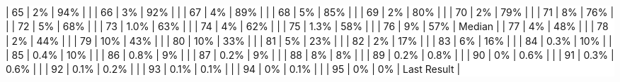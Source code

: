 | 65 | 2% | 94% |  |
| 66 | 3% | 92% |  |
| 67 | 4% | 89% |  |
| 68 | 5% | 85% |  |
| 69 | 2% | 80% |  |
| 70 | 2% | 79% |  |
| 71 | 8% | 76% |  |
| 72 | 5% | 68% |  |
| 73 | 1.0% | 63% |  |
| 74 | 4% | 62% |  |
| 75 | 1.3% | 58% |  |
| 76 | 9% | 57% | Median |
| 77 | 4% | 48% |  |
| 78 | 2% | 44% |  |
| 79 | 10% | 43% |  |
| 80 | 10% | 33% |  |
| 81 | 5% | 23% |  |
| 82 | 2% | 17% |  |
| 83 | 6% | 16% |  |
| 84 | 0.3% | 10% |  |
| 85 | 0.4% | 10% |  |
| 86 | 0.8% | 9% |  |
| 87 | 0.2% | 9% |  |
| 88 | 8% | 8% |  |
| 89 | 0.2% | 0.8% |  |
| 90 | 0% | 0.6% |  |
| 91 | 0.3% | 0.6% |  |
| 92 | 0.1% | 0.2% |  |
| 93 | 0.1% | 0.1% |  |
| 94 | 0% | 0.1% |  |
| 95 | 0% | 0% | Last Result |
